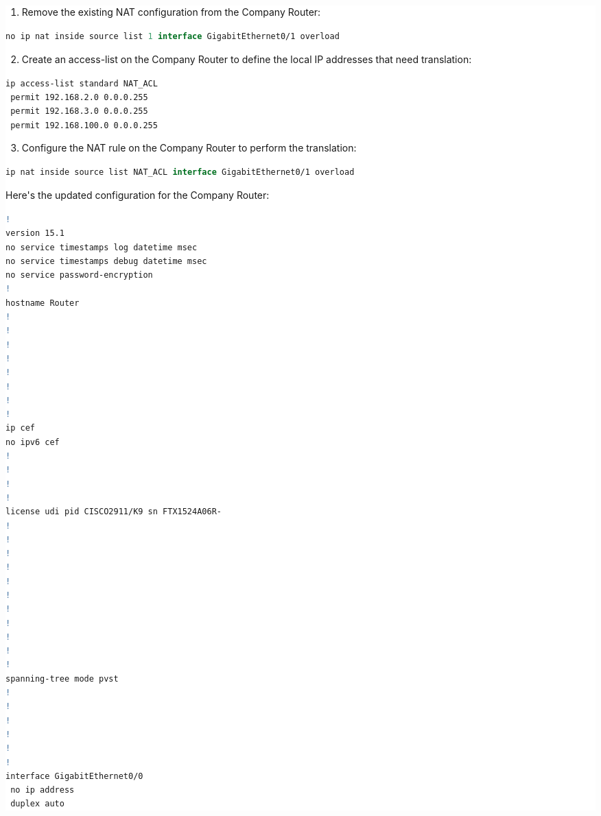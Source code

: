 1. Remove the existing NAT configuration from the Company Router:

```kotlin
no ip nat inside source list 1 interface GigabitEthernet0/1 overload
```

2. Create an access-list on the Company Router to define the local IP addresses that need translation:

```
ip access-list standard NAT_ACL
 permit 192.168.2.0 0.0.0.255
 permit 192.168.3.0 0.0.0.255
 permit 192.168.100.0 0.0.0.255
```

3. Configure the NAT rule on the Company Router to perform the translation:

```kotlin
ip nat inside source list NAT_ACL interface GigabitEthernet0/1 overload
```

Here's the updated configuration for the Company Router:

```diff
!
version 15.1
no service timestamps log datetime msec
no service timestamps debug datetime msec
no service password-encryption
!
hostname Router
!
!
!
!
!
!
!
!
ip cef
no ipv6 cef
!
!
!
!
license udi pid CISCO2911/K9 sn FTX1524A06R-
!
!
!
!
!
!
!
!
!
!
!
spanning-tree mode pvst
!
!
!
!
!
!
interface GigabitEthernet0/0
 no ip address
 duplex auto
```